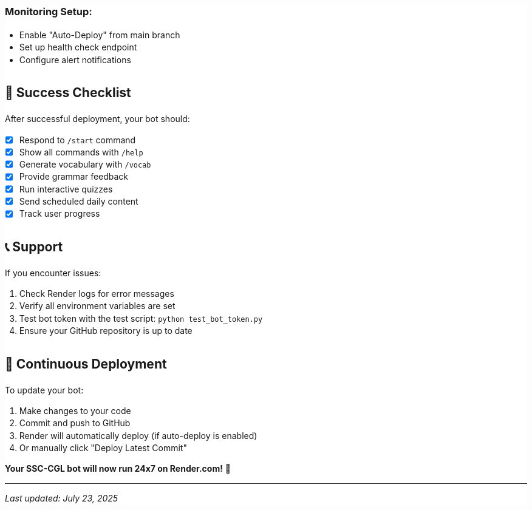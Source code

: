 ### **Monitoring Setup:**
- Enable "Auto-Deploy" from main branch
- Set up health check endpoint
- Configure alert notifications

## 🎉 Success Checklist

After successful deployment, your bot should:
- [x] Respond to `/start` command
- [x] Show all commands with `/help`
- [x] Generate vocabulary with `/vocab`
- [x] Provide grammar feedback
- [x] Run interactive quizzes
- [x] Send scheduled daily content
- [x] Track user progress

## 📞 Support

If you encounter issues:
1. Check Render logs for error messages
2. Verify all environment variables are set
3. Test bot token with the test script: `python test_bot_token.py`
4. Ensure your GitHub repository is up to date

## 🔄 Continuous Deployment

To update your bot:
1. Make changes to your code
2. Commit and push to GitHub
3. Render will automatically deploy (if auto-deploy is enabled)
4. Or manually click "Deploy Latest Commit"

**Your SSC-CGL bot will now run 24x7 on Render.com!** 🚀

---
*Last updated: July 23, 2025*
